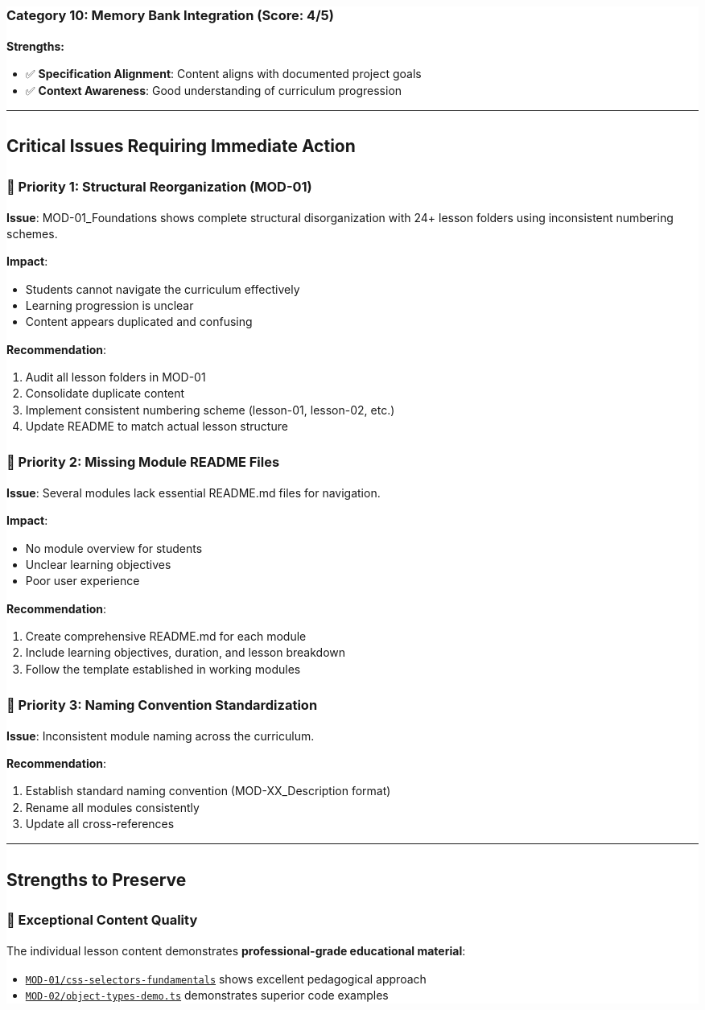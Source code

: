 ### Category 10: Memory Bank Integration (Score: 4/5)
**Strengths:**
- ✅ **Specification Alignment**: Content aligns with documented project goals
- ✅ **Context Awareness**: Good understanding of curriculum progression

---

## Critical Issues Requiring Immediate Action

### 🚨 Priority 1: Structural Reorganization (MOD-01)
**Issue**: MOD-01_Foundations shows complete structural disorganization with 24+ lesson folders using inconsistent numbering schemes.

**Impact**: 
- Students cannot navigate the curriculum effectively
- Learning progression is unclear
- Content appears duplicated and confusing

**Recommendation**: 
1. Audit all lesson folders in MOD-01
2. Consolidate duplicate content
3. Implement consistent numbering scheme (lesson-01, lesson-02, etc.)
4. Update README to match actual lesson structure

### 🚨 Priority 2: Missing Module README Files
**Issue**: Several modules lack essential README.md files for navigation.

**Impact**: 
- No module overview for students
- Unclear learning objectives
- Poor user experience

**Recommendation**: 
1. Create comprehensive README.md for each module
2. Include learning objectives, duration, and lesson breakdown
3. Follow the template established in working modules

### 🚨 Priority 3: Naming Convention Standardization
**Issue**: Inconsistent module naming across the curriculum.

**Recommendation**: 
1. Establish standard naming convention (MOD-XX_Description format)
2. Rename all modules consistently
3. Update all cross-references

---

## Strengths to Preserve

### 🌟 Exceptional Content Quality
The individual lesson content demonstrates **professional-grade educational material**:
- [`MOD-01/css-selectors-fundamentals`](MOD-01_Foundations/lessons/lesson-03-css-selectors-fundamentals/content.md) shows excellent pedagogical approach
- [`MOD-02/object-types-demo.ts`](MOD-02_TypeScript_for_Automation/lessons/lesson-02-object-types-and-annotations/examples/object-types-demo.ts) demonstrates superior code examples
